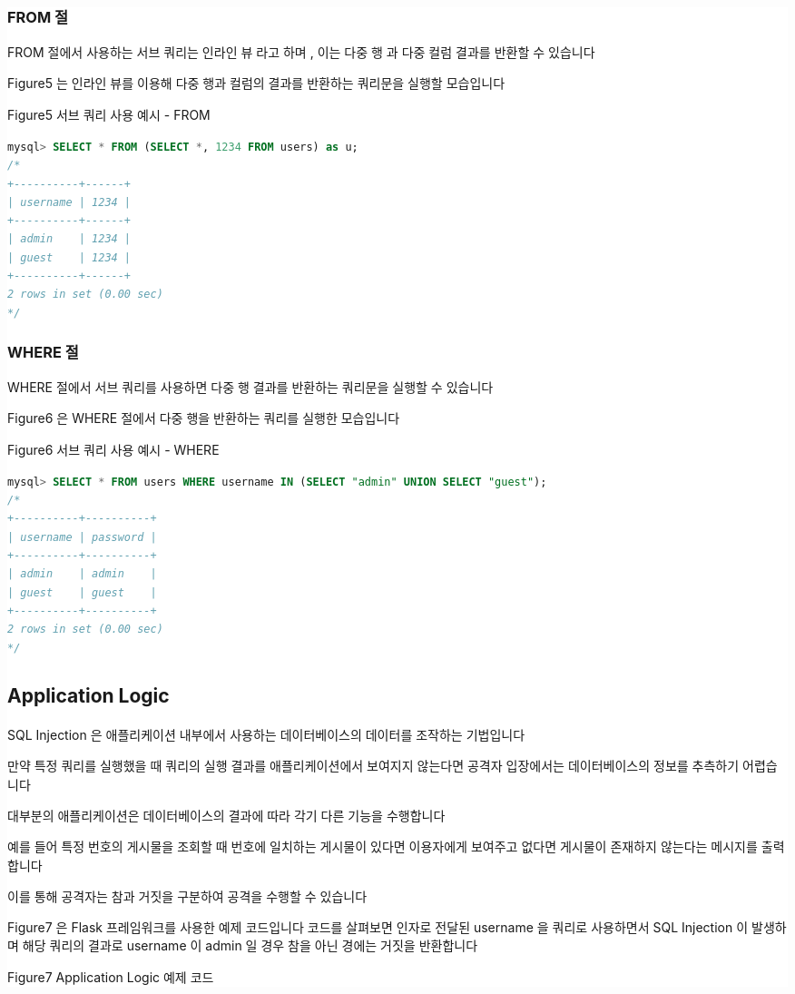 ### FROM 절
FROM 절에서 사용하는 서브 쿼리는 인라인 뷰 라고 하며 , 이는 다중 행 과 다중 컬럼 결과를 반환할 수 있습니다

Figure5 는 인라인 뷰를 이용해 다중 행과 컬럼의 결과를 반환하는 쿼리문을 실행할 모습입니다

Figure5 서브 쿼리 사용 예시 - FROM

```SQL
mysql> SELECT * FROM (SELECT *, 1234 FROM users) as u;
/*
+----------+------+
| username | 1234 |
+----------+------+
| admin    | 1234 |
| guest    | 1234 |
+----------+------+
2 rows in set (0.00 sec)
*/
```

### WHERE 절
WHERE 절에서 서브 쿼리를 사용하면 다중 행 결과를 반환하는 쿼리문을 실행할 수 있습니다

Figure6 은 WHERE 절에서 다중 행을 반환하는 쿼리를 실행한 모습입니다

Figure6 서브 쿼리 사용 예시 - WHERE

```SQL
mysql> SELECT * FROM users WHERE username IN (SELECT "admin" UNION SELECT "guest");
/*
+----------+----------+
| username | password |
+----------+----------+
| admin    | admin    |
| guest    | guest    |
+----------+----------+
2 rows in set (0.00 sec)
*/
```

## Application Logic
SQL Injection 은 애플리케이션 내부에서 사용하는 데이터베이스의 데이터를 조작하는 기법입니다

만약 특정 쿼리를 실행했을 때 쿼리의 실행 결과를 애플리케이션에서 보여지지 않는다면 공격자 입장에서는 데이터베이스의 정보를 추측하기 어렵습니다

대부분의 애플리케이션은 데이터베이스의 결과에 따라 각기 다른 기능을 수행합니다

예를 들어 특정 번호의 게시물을 조회할 때 번호에 일치하는 게시물이 있다면 이용자에게 보여주고 없다면 게시물이 존재하지 않는다는 메시지를 출력합니다

이를 통해 공격자는 참과 거짓을 구분하여 공격을 수행할 수 있습니다

Figure7 은 Flask 프레임워크를 사용한 예제 코드입니다
코드를 살펴보면 인자로 전달된 username 을 쿼리로 사용하면서 SQL Injection 이 발생하며 해당 쿼리의 결과로 username 이 admin 일 경우 참을 아닌 경에는 거짓을 반환합니다

Figure7 Application Logic 예제 코드
